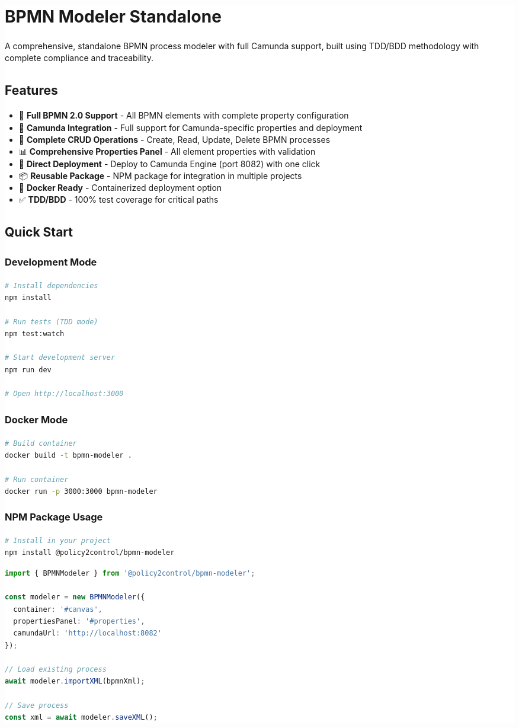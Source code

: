 # BPMN Modeler Standalone

A comprehensive, standalone BPMN process modeler with full Camunda support, built using TDD/BDD methodology with complete compliance and traceability.

## Features

- 🎨 **Full BPMN 2.0 Support** - All BPMN elements with complete property configuration
- 🔧 **Camunda Integration** - Full support for Camunda-specific properties and deployment
- 💾 **Complete CRUD Operations** - Create, Read, Update, Delete BPMN processes
- 📊 **Comprehensive Properties Panel** - All element properties with validation
- 🚀 **Direct Deployment** - Deploy to Camunda Engine (port 8082) with one click
- 📦 **Reusable Package** - NPM package for integration in multiple projects
- 🐳 **Docker Ready** - Containerized deployment option
- ✅ **TDD/BDD** - 100% test coverage for critical paths

## Quick Start

### Development Mode

```bash
# Install dependencies
npm install

# Run tests (TDD mode)
npm test:watch

# Start development server
npm run dev

# Open http://localhost:3000
```

### Docker Mode

```bash
# Build container
docker build -t bpmn-modeler .

# Run container
docker run -p 3000:3000 bpmn-modeler
```

### NPM Package Usage

```bash
# Install in your project
npm install @policy2control/bpmn-modeler
```

```typescript
import { BPMNModeler } from '@policy2control/bpmn-modeler';

const modeler = new BPMNModeler({
  container: '#canvas',
  propertiesPanel: '#properties',
  camundaUrl: 'http://localhost:8082'
});

// Load existing process
await modeler.importXML(bpmnXml);

// Save process
const xml = await modeler.saveXML();
```